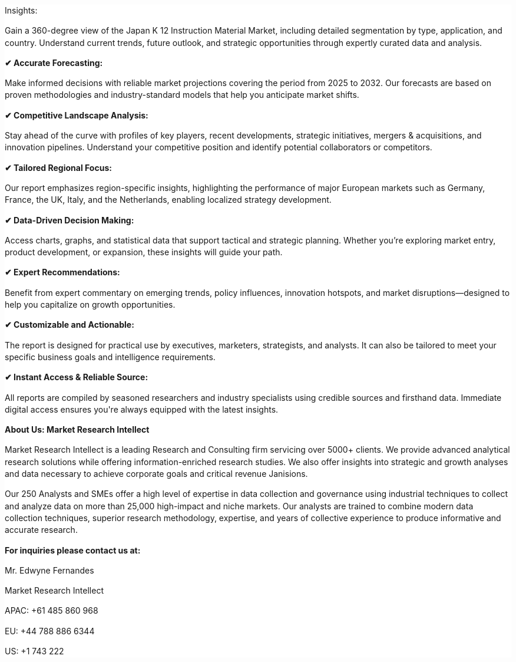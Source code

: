 Insights:</strong></p><p>Gain a 360-degree view of the Japan K 12 Instruction Material Market, including detailed segmentation by type, application, and country. Understand current trends, future outlook, and strategic opportunities through expertly curated data and analysis.</p><p><strong>✔ Accurate Forecasting:</strong></p><p>Make informed decisions with reliable market projections covering the period from 2025 to 2032. Our forecasts are based on proven methodologies and industry-standard models that help you anticipate market shifts.</p><p><strong>✔ Competitive Landscape Analysis:</strong></p><p>Stay ahead of the curve with profiles of key players, recent developments, strategic initiatives, mergers &amp; acquisitions, and innovation pipelines. Understand your competitive position and identify potential collaborators or competitors.</p><p><strong>✔ Tailored Regional Focus:</strong></p><p>Our report emphasizes region-specific insights, highlighting the performance of major European markets such as Germany, France, the UK, Italy, and the Netherlands, enabling localized strategy development.</p><p><strong>✔ Data-Driven Decision Making:</strong></p><p>Access charts, graphs, and statistical data that support tactical and strategic planning. Whether you&rsquo;re exploring market entry, product development, or expansion, these insights will guide your path.</p><p><strong>✔ Expert Recommendations:</strong></p><p>Benefit from expert commentary on emerging trends, policy influences, innovation hotspots, and market disruptions&mdash;designed to help you capitalize on growth opportunities.</p><p><strong>✔ Customizable and Actionable:</strong></p><p>The report is designed for practical use by executives, marketers, strategists, and analysts. It can also be tailored to meet your specific business goals and intelligence requirements.</p><p><strong>✔ Instant Access &amp; Reliable Source:</strong></p><p>All reports are compiled by seasoned researchers and industry specialists using credible sources and firsthand data. Immediate digital access ensures you're always equipped with the latest insights.</p><p><strong><span class="font-[700]">About Us: Market Research Intellect</span></strong></p><p><span class="">Market Research Intellect is a leading Research and Consulting firm servicing over 5000+ clients. We provide advanced analytical research solutions while offering information-enriched research studies.&nbsp;</span>We also offer insights into strategic and growth analyses and data necessary to achieve corporate goals and critical revenue Janisions.</p><p><span class="">Our 250 Analysts and SMEs offer a high level of expertise in data collection and governance using industrial techniques to collect and analyze data on more than 25,000 high-impact and niche markets. Our analysts are trained to combine modern data collection techniques, superior research methodology, expertise, and years of collective experience to produce informative and accurate research.</span></p><p><strong>For inquiries please contact us at:</strong></p><p>Mr. Edwyne Fernandes</p><p>Market Research Intellect</p><p>APAC: +61 485 860 968</p><p>EU: +44 788 886 6344</p><p>US: +1 743 222